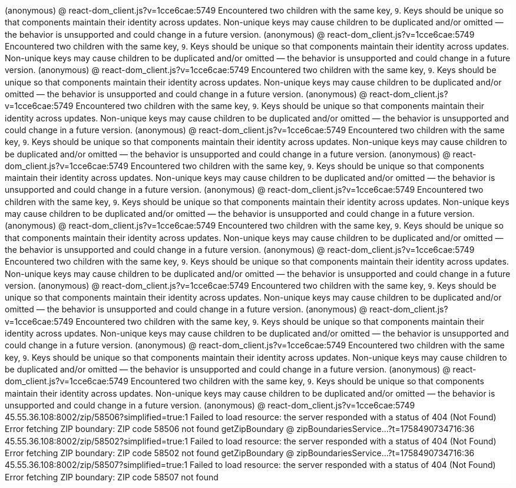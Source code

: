 (anonymous) @ react-dom_client.js?v=1cce6cae:5749
 Encountered two children with the same key, `9`. Keys should be unique so that components maintain their identity across updates. Non-unique keys may cause children to be duplicated and/or omitted — the behavior is unsupported and could change in a future version.
(anonymous) @ react-dom_client.js?v=1cce6cae:5749
 Encountered two children with the same key, `9`. Keys should be unique so that components maintain their identity across updates. Non-unique keys may cause children to be duplicated and/or omitted — the behavior is unsupported and could change in a future version.
(anonymous) @ react-dom_client.js?v=1cce6cae:5749
 Encountered two children with the same key, `9`. Keys should be unique so that components maintain their identity across updates. Non-unique keys may cause children to be duplicated and/or omitted — the behavior is unsupported and could change in a future version.
(anonymous) @ react-dom_client.js?v=1cce6cae:5749
 Encountered two children with the same key, `9`. Keys should be unique so that components maintain their identity across updates. Non-unique keys may cause children to be duplicated and/or omitted — the behavior is unsupported and could change in a future version.
(anonymous) @ react-dom_client.js?v=1cce6cae:5749
 Encountered two children with the same key, `9`. Keys should be unique so that components maintain their identity across updates. Non-unique keys may cause children to be duplicated and/or omitted — the behavior is unsupported and could change in a future version.
(anonymous) @ react-dom_client.js?v=1cce6cae:5749
 Encountered two children with the same key, `9`. Keys should be unique so that components maintain their identity across updates. Non-unique keys may cause children to be duplicated and/or omitted — the behavior is unsupported and could change in a future version.
(anonymous) @ react-dom_client.js?v=1cce6cae:5749
 Encountered two children with the same key, `9`. Keys should be unique so that components maintain their identity across updates. Non-unique keys may cause children to be duplicated and/or omitted — the behavior is unsupported and could change in a future version.
(anonymous) @ react-dom_client.js?v=1cce6cae:5749
 Encountered two children with the same key, `9`. Keys should be unique so that components maintain their identity across updates. Non-unique keys may cause children to be duplicated and/or omitted — the behavior is unsupported and could change in a future version.
(anonymous) @ react-dom_client.js?v=1cce6cae:5749
 Encountered two children with the same key, `9`. Keys should be unique so that components maintain their identity across updates. Non-unique keys may cause children to be duplicated and/or omitted — the behavior is unsupported and could change in a future version.
(anonymous) @ react-dom_client.js?v=1cce6cae:5749
 Encountered two children with the same key, `9`. Keys should be unique so that components maintain their identity across updates. Non-unique keys may cause children to be duplicated and/or omitted — the behavior is unsupported and could change in a future version.
(anonymous) @ react-dom_client.js?v=1cce6cae:5749
 Encountered two children with the same key, `9`. Keys should be unique so that components maintain their identity across updates. Non-unique keys may cause children to be duplicated and/or omitted — the behavior is unsupported and could change in a future version.
(anonymous) @ react-dom_client.js?v=1cce6cae:5749
 Encountered two children with the same key, `9`. Keys should be unique so that components maintain their identity across updates. Non-unique keys may cause children to be duplicated and/or omitted — the behavior is unsupported and could change in a future version.
(anonymous) @ react-dom_client.js?v=1cce6cae:5749
 Encountered two children with the same key, `9`. Keys should be unique so that components maintain their identity across updates. Non-unique keys may cause children to be duplicated and/or omitted — the behavior is unsupported and could change in a future version.
(anonymous) @ react-dom_client.js?v=1cce6cae:5749
45.55.36.108:8002/zip/58506?simplified=true:1  Failed to load resource: the server responded with a status of 404 (Not Found)
 Error fetching ZIP boundary: ZIP code 58506 not found
getZipBoundary @ zipBoundariesService…?t=1758490734716:36
45.55.36.108:8002/zip/58502?simplified=true:1  Failed to load resource: the server responded with a status of 404 (Not Found)
 Error fetching ZIP boundary: ZIP code 58502 not found
getZipBoundary @ zipBoundariesService…?t=1758490734716:36
45.55.36.108:8002/zip/58507?simplified=true:1  Failed to load resource: the server responded with a status of 404 (Not Found)
 Error fetching ZIP boundary: ZIP code 58507 not found